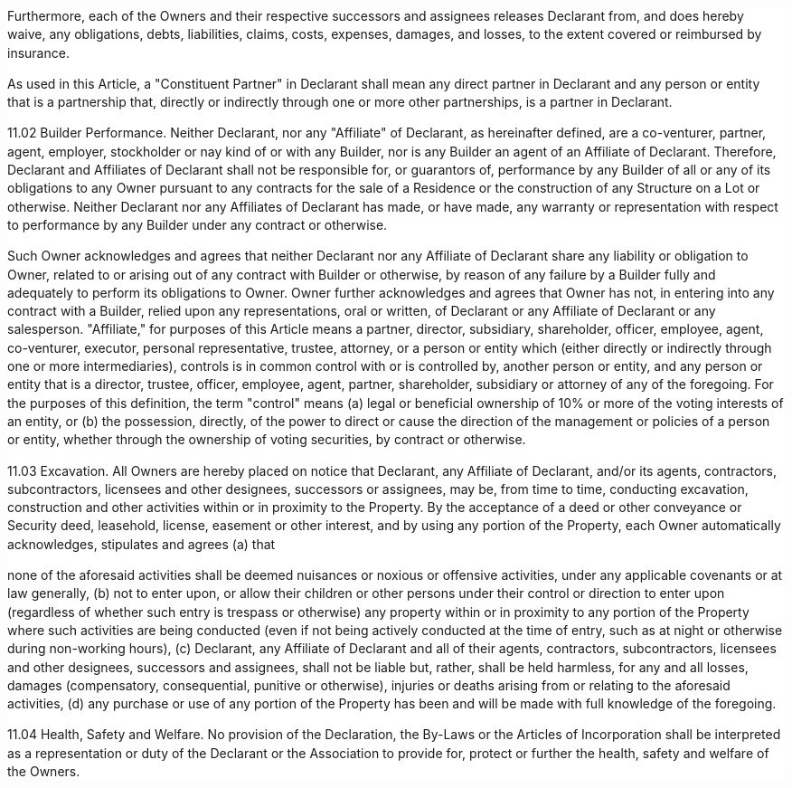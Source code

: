 Furthermore, each of the Owners and their respective successors and assignees releases Declarant from, and does hereby waive, any obligations, debts, liabilities, claims, costs, expenses, damages, and losses, to the extent covered or reimbursed by insurance.

As used in this Article, a "Constituent Partner" in Declarant shall mean any direct partner in Declarant and any person or entity that is a partnership that, directly or indirectly through one or more other partnerships, is a partner in Declarant.

11.02 Builder Performance. Neither Declarant, nor any "Affiliate" of Declarant, as hereinafter defined, are a co-venturer, partner, agent, employer, stockholder or nay kind of or with any Builder, nor is any Builder an agent of an Affiliate of Declarant. Therefore, Declarant and Affiliates of Declarant shall not be responsible for, or guarantors of, performance by any Builder of all or any of its obligations to any Owner pursuant to any contracts for the sale of a Residence or the construction of any Structure on a Lot or otherwise. Neither Declarant nor any Affiliates of Declarant has made, or have made, any warranty or representation with respect to performance by any Builder under any contract or otherwise.

Such Owner acknowledges and agrees that neither Declarant nor any Affiliate of Declarant share any liability or obligation to Owner, related to or arising out of any contract with Builder or otherwise, by reason of any failure by a Builder fully and adequately to perform its obligations to Owner. Owner further acknowledges and agrees that Owner has not, in entering into any contract with a Builder, relied upon any representations, oral or written, of Declarant or any Affiliate of Declarant or any salesperson. "Affiliate," for purposes of this Article means a partner, director, subsidiary, shareholder, officer, employee, agent, co-venturer, executor, personal representative, trustee, attorney, or a person or entity which (either directly or indirectly through one or more intermediaries), controls is in common control with or is controlled by, another person or entity, and any person or entity that is a director, trustee, officer, employee, agent, partner, shareholder, subsidiary or attorney of any of the foregoing. For the purposes of this definition, the term "control" means (a) legal or beneficial ownership of 10% or more of the voting interests of an entity, or (b) the possession, directly, of the power to direct or cause the direction of the management or policies of a person or entity, whether through the ownership of voting securities, by contract or otherwise.

11.03 Excavation. All Owners are hereby placed on notice that Declarant, any Affiliate of Declarant, and/or its agents, contractors, subcontractors, licensees and other designees, successors or assignees, may be, from time to time, conducting excavation, construction and other activities within or in proximity to the Property. By the acceptance of a deed or other conveyance or Security deed, leasehold, license, easement or other interest, and by using any portion of the Property, each Owner automatically acknowledges, stipulates and agrees (a) that

none of the aforesaid activities shall be deemed nuisances or noxious or offensive activities, under any applicable covenants or at law generally, (b) not to enter upon, or allow their children or other persons under their control or direction to enter upon (regardless of whether such entry is trespass or otherwise) any property within or in proximity to any portion of the Property where such activities are being conducted (even if not being actively conducted at the time of entry, such as at night or otherwise during non-working hours), (c) Declarant, any Affiliate of Declarant and all of their agents, contractors, subcontractors, licensees and other designees, successors and assignees, shall not be liable but, rather, shall be held harmless, for any and all losses, damages (compensatory, consequential, punitive or otherwise), injuries or deaths arising from or relating to the aforesaid activities, (d) any purchase or use of any portion of the Property has been and will be made with full knowledge of the foregoing.

11.04 Health, Safety and Welfare. No provision of the Declaration, the By-Laws or the Articles of Incorporation shall be interpreted as a representation or duty of the Declarant or the Association to provide for, protect or further the health, safety and welfare of the Owners.
